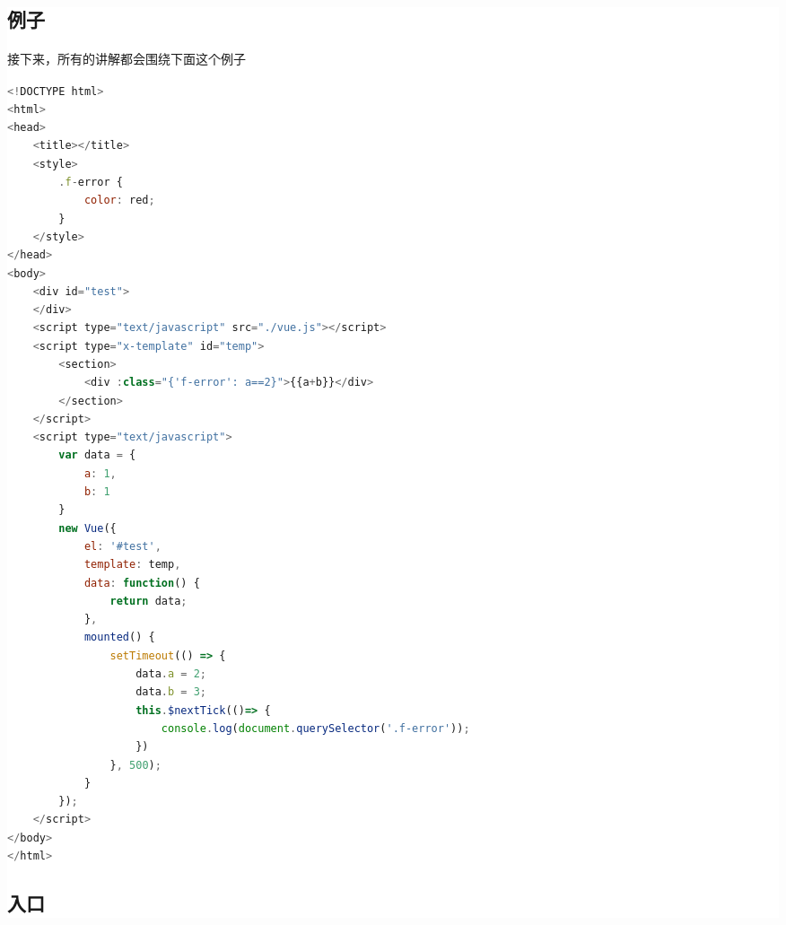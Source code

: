 ## 例子
接下来，所有的讲解都会围绕下面这个例子
```javascript
<!DOCTYPE html>
<html>
<head>
	<title></title>
    <style>
        .f-error {
            color: red;
        }
    </style>
</head>
<body>
    <div id="test">
    </div>
    <script type="text/javascript" src="./vue.js"></script>
    <script type="x-template" id="temp">
        <section>
            <div :class="{'f-error': a==2}">{{a+b}}</div>
        </section>
    </script>
    <script type="text/javascript">
        var data = {
            a: 1,
            b: 1
        }
        new Vue({
            el: '#test',
            template: temp,
            data: function() {
                return data;
            },
            mounted() {
                setTimeout(() => {
                    data.a = 2;
                    data.b = 3;
                    this.$nextTick(()=> {
                        console.log(document.querySelector('.f-error'));
                    })
                }, 500);
            }
        });
    </script>
</body>
</html>
```

## 入口
